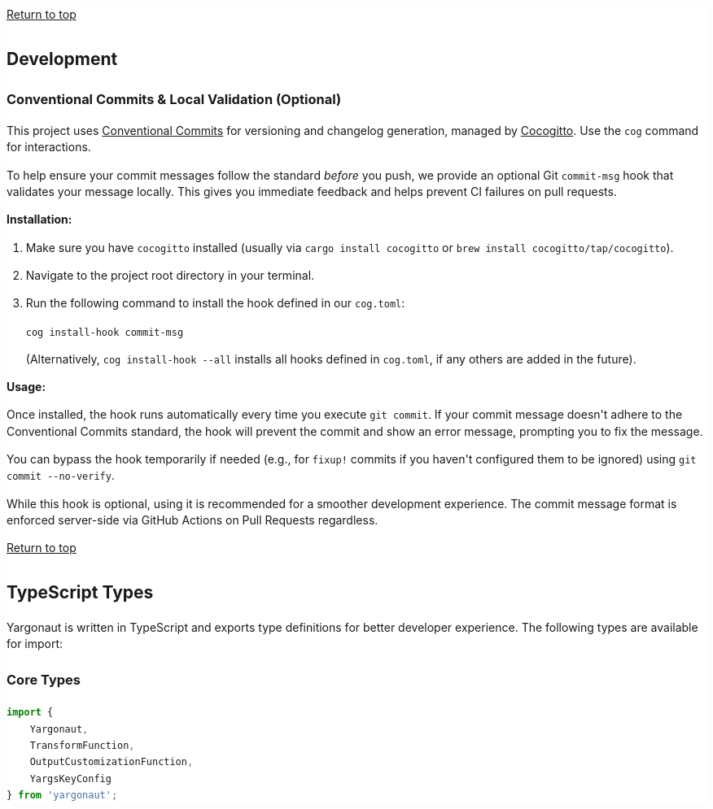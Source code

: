 [Return to top](#table-of-contents)

## Development

### Conventional Commits & Local Validation (Optional)

This project uses [Conventional Commits](https://www.conventionalcommits.org/) for versioning and changelog generation, managed by [Cocogitto](https://github.com/cocogitto/cocogitto). Use the `cog` command for interactions.

To help ensure your commit messages follow the standard *before* you push, we provide an optional Git `commit-msg` hook that validates your message locally. This gives you immediate feedback and helps prevent CI failures on pull requests.

**Installation:**

1.  Make sure you have `cocogitto` installed (usually via `cargo install cocogitto` or `brew install cocogitto/tap/cocogitto`).
2.  Navigate to the project root directory in your terminal.
3.  Run the following command to install the hook defined in our `cog.toml`:

    ```bash
    cog install-hook commit-msg
    ```
    (Alternatively, `cog install-hook --all` installs all hooks defined in `cog.toml`, if any others are added in the future).

**Usage:**

Once installed, the hook runs automatically every time you execute `git commit`. If your commit message doesn't adhere to the Conventional Commits standard, the hook will prevent the commit and show an error message, prompting you to fix the message.

You can bypass the hook temporarily if needed (e.g., for `fixup!` commits if you haven't configured them to be ignored) using `git commit --no-verify`.

While this hook is optional, using it is recommended for a smoother development experience. The commit message format is enforced server-side via GitHub Actions on Pull Requests regardless.

[Return to top](#table-of-contents)

## TypeScript Types

Yargonaut is written in TypeScript and exports type definitions for better developer experience. The following types are
available for import:

### Core Types

```typescript
import {
    Yargonaut,
    TransformFunction,
    OutputCustomizationFunction,
    YargsKeyConfig
} from 'yargonaut';
```
